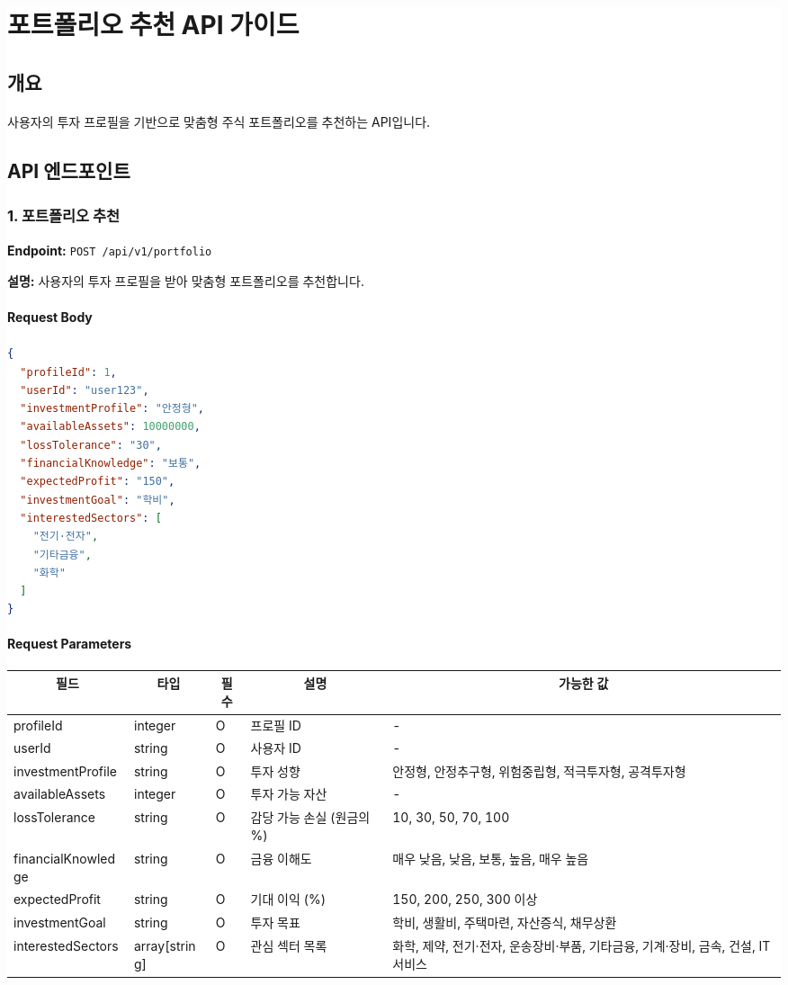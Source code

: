 # 포트폴리오 추천 API 가이드

## 개요

사용자의 투자 프로필을 기반으로 맞춤형 주식 포트폴리오를 추천하는 API입니다.

## API 엔드포인트

### 1. 포트폴리오 추천

**Endpoint:** `POST /api/v1/portfolio`

**설명:** 사용자의 투자 프로필을 받아 맞춤형 포트폴리오를 추천합니다.

#### Request Body

```json
{
  "profileId": 1,
  "userId": "user123",
  "investmentProfile": "안정형",
  "availableAssets": 10000000,
  "lossTolerance": "30",
  "financialKnowledge": "보통",
  "expectedProfit": "150",
  "investmentGoal": "학비",
  "interestedSectors": [
    "전기·전자",
    "기타금융",
    "화학"
  ]
}
```

#### Request Parameters

| 필드 | 타입 | 필수 | 설명 | 가능한 값 |
|------|------|------|------|----------|
| profileId | integer | O | 프로필 ID | - |
| userId | string | O | 사용자 ID | - |
| investmentProfile | string | O | 투자 성향 | 안정형, 안정추구형, 위험중립형, 적극투자형, 공격투자형 |
| availableAssets | integer | O | 투자 가능 자산 | - |
| lossTolerance | string | O | 감당 가능 손실 (원금의 %) | 10, 30, 50, 70, 100 |
| financialKnowledge | string | O | 금융 이해도 | 매우 낮음, 낮음, 보통, 높음, 매우 높음 |
| expectedProfit | string | O | 기대 이익 (%) | 150, 200, 250, 300 이상 |
| investmentGoal | string | O | 투자 목표 | 학비, 생활비, 주택마련, 자산증식, 채무상환 |
| interestedSectors | array[string] | O | 관심 섹터 목록 | 화학, 제약, 전기·전자, 운송장비·부품, 기타금융, 기계·장비, 금속, 건설, IT 서비스 |
